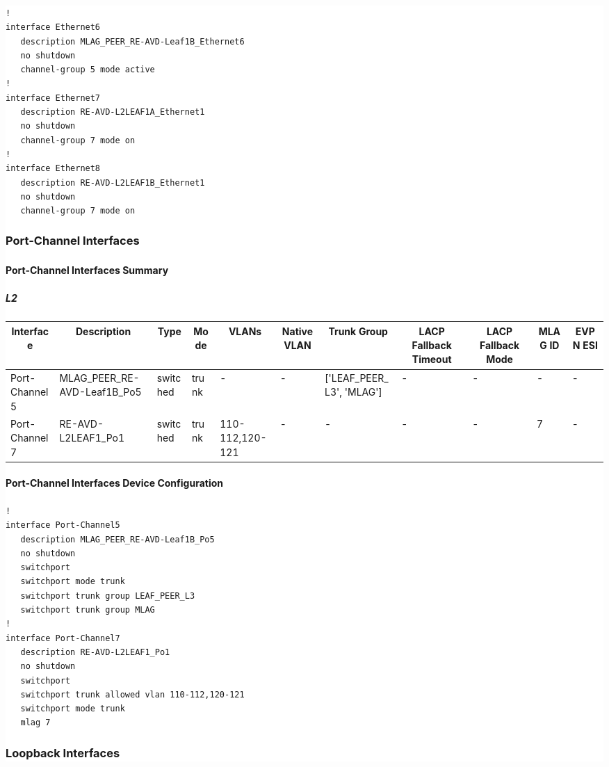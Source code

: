 ```eos
!
interface Ethernet6
   description MLAG_PEER_RE-AVD-Leaf1B_Ethernet6
   no shutdown
   channel-group 5 mode active
!
interface Ethernet7
   description RE-AVD-L2LEAF1A_Ethernet1
   no shutdown
   channel-group 7 mode on
!
interface Ethernet8
   description RE-AVD-L2LEAF1B_Ethernet1
   no shutdown
   channel-group 7 mode on
```

### Port-Channel Interfaces

#### Port-Channel Interfaces Summary

##### L2

| Interface | Description | Type | Mode | VLANs | Native VLAN | Trunk Group | LACP Fallback Timeout | LACP Fallback Mode | MLAG ID | EVPN ESI |
| --------- | ----------- | ---- | ---- | ----- | ----------- | ------------| --------------------- | ------------------ | ------- | -------- |
| Port-Channel5 | MLAG_PEER_RE-AVD-Leaf1B_Po5 | switched | trunk | - | - | ['LEAF_PEER_L3', 'MLAG'] | - | - | - | - |
| Port-Channel7 | RE-AVD-L2LEAF1_Po1 | switched | trunk | 110-112,120-121 | - | - | - | - | 7 | - |

#### Port-Channel Interfaces Device Configuration

```eos
!
interface Port-Channel5
   description MLAG_PEER_RE-AVD-Leaf1B_Po5
   no shutdown
   switchport
   switchport mode trunk
   switchport trunk group LEAF_PEER_L3
   switchport trunk group MLAG
!
interface Port-Channel7
   description RE-AVD-L2LEAF1_Po1
   no shutdown
   switchport
   switchport trunk allowed vlan 110-112,120-121
   switchport mode trunk
   mlag 7
```

### Loopback Interfaces
